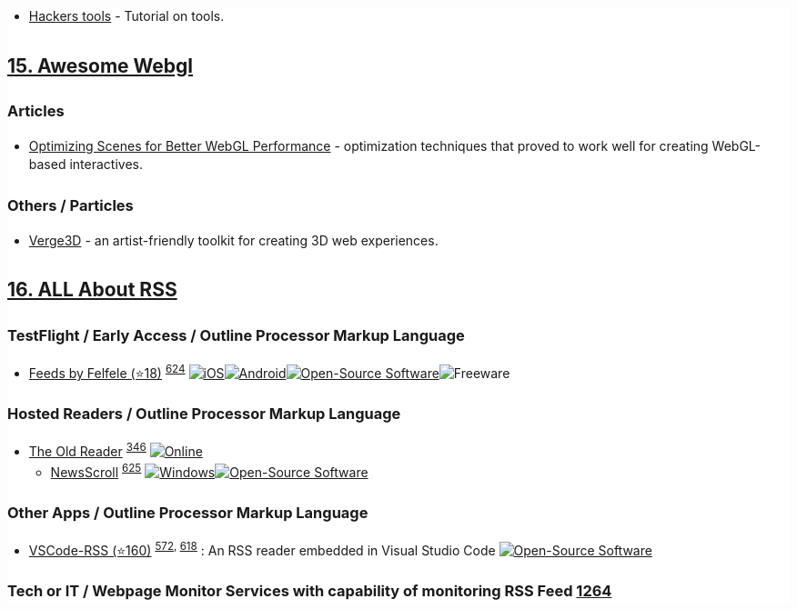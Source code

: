 *   [Hackers tools](https://www.youtube.com/playlist?list=PLyzOVJj3bHQuiujH1lpn8cA9dsyulbYRv) - Tutorial on tools.

## [15. Awesome Webgl](/content/sjfricke/awesome-webgl/README.md)

### Articles

*   [Optimizing Scenes for Better WebGL Performance](https://www.soft8soft.com/docs/manual/en/introduction/Optimizing-WebGL-performance.html) - optimization techniques that proved to work well for creating WebGL-based interactives.

### Others / Particles

*   [Verge3D](https://www.soft8soft.com/verge3d/) - an artist-friendly toolkit for creating 3D web experiences.

## [16. ALL About RSS](/content/AboutRSS/ALL-about-RSS/README.md)

### TestFlight / Early Access / Outline Processor Markup Language

*   [Feeds by Felfele (⭐18)](https://github.com/felfele/feeds) <sup>[624](https://t.me/s/aboutrss/624)</sup> [![iOS](https://github.com/AboutRSS/ALL-about-RSS/raw/master/media/icons8-iphone-16.png)](https://testflight.apple.com/join/icUTHYbo)[![Android](https://github.com/AboutRSS/ALL-about-RSS/raw/master/media/android.png)](https://play.google.com/apps/testing/org.felfele.feeds)[![Open-Source Software](https://github.com/AboutRSS/ALL-about-RSS/raw/master/media/open-source.png)](https://github.com/felfele/feeds)![Freeware](https://github.com/AboutRSS/ALL-about-RSS/raw/master/media/icons8-one-free-16.png)

### Hosted Readers / Outline Processor Markup Language

*   [The Old Reader](https://theoldreader.com/) <sup>[346](https://t.me/s/aboutrss/346)</sup> [![Online](https://github.com/AboutRSS/ALL-about-RSS/raw/master/media/icons8-web-design-16.png)](https://theoldreader.com/users/sign_in)
    *   [NewsScroll](https://arnoldvink.com/?p=projects) <sup>[625](https://t.me/s/aboutrss/625)</sup> [![Windows](https://github.com/AboutRSS/ALL-about-RSS/raw/master/media/icons8-windows-10-16.png)](https://microsoft.com/store/apps/9PLL2093GX6G)[![Open-Source Software](https://github.com/AboutRSS/ALL-about-RSS/raw/master/media/open-source.png)](https://github.com/dumbie/NewsScroll)

### Other Apps / Outline Processor Markup Language

*   [VSCode-RSS (⭐160)](https://github.com/luyuhuang/vscode-rss) <sup>[572](https://t.me/s/aboutrss/572), [618](https://t.me/s/aboutrss/618)</sup> : An RSS reader embedded in Visual Studio Code [![Open-Source Software](https://github.com/AboutRSS/ALL-about-RSS/raw/master/media/open-source.png)](https://github.com/luyuhuang/vscode-rss)

### Tech or IT / Webpage Monitor Services with capability of monitoring RSS Feed [1264](https://t.me/s/aboutrss/1264)
